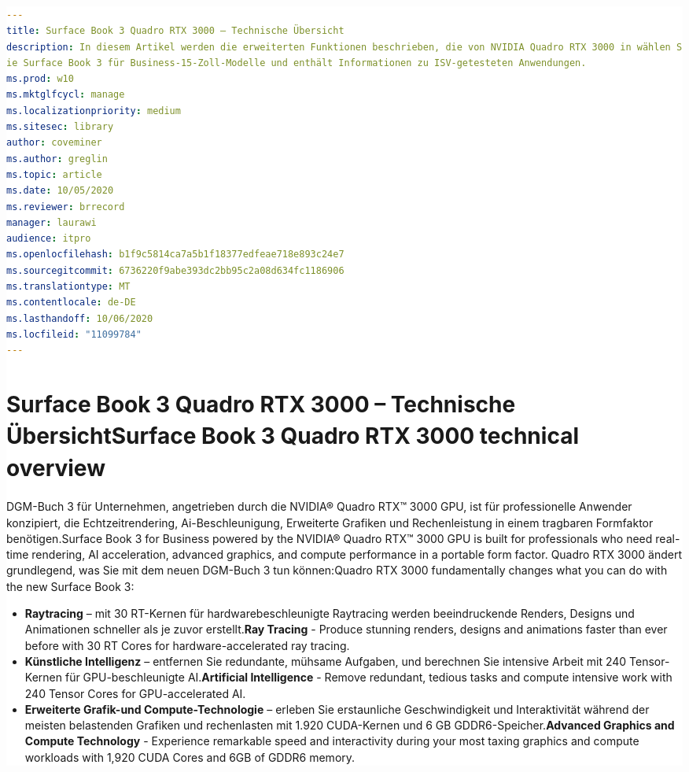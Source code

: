 ```yaml
---
title: Surface Book 3 Quadro RTX 3000 – Technische Übersicht
description: In diesem Artikel werden die erweiterten Funktionen beschrieben, die von NVIDIA Quadro RTX 3000 in wählen Sie Surface Book 3 für Business-15-Zoll-Modelle und enthält Informationen zu ISV-getesteten Anwendungen.
ms.prod: w10
ms.mktglfcycl: manage
ms.localizationpriority: medium
ms.sitesec: library
author: coveminer
ms.author: greglin
ms.topic: article
ms.date: 10/05/2020
ms.reviewer: brrecord
manager: laurawi
audience: itpro
ms.openlocfilehash: b1f9c5814ca7a5b1f18377edfeae718e893c24e7
ms.sourcegitcommit: 6736220f9abe393dc2bb95c2a08d634fc1186906
ms.translationtype: MT
ms.contentlocale: de-DE
ms.lasthandoff: 10/06/2020
ms.locfileid: "11099784"
---
```

# <span data-ttu-id="1b607-103">Surface Book 3 Quadro RTX 3000 – Technische Übersicht</span><span class="sxs-lookup"><span data-stu-id="1b607-103">Surface Book 3 Quadro RTX 3000 technical overview</span></span>

<span data-ttu-id="1b607-104">DGM-Buch 3 für Unternehmen, angetrieben durch die NVIDIA® Quadro RTX™ 3000 GPU, ist für professionelle Anwender konzipiert, die Echtzeitrendering, Ai-Beschleunigung, Erweiterte Grafiken und Rechenleistung in einem tragbaren Formfaktor benötigen.</span><span class="sxs-lookup"><span data-stu-id="1b607-104">Surface Book 3 for Business powered by the NVIDIA® Quadro RTX™ 3000 GPU is built for professionals who need real-time rendering, AI acceleration, advanced graphics, and compute performance in a portable form factor.</span></span> <span data-ttu-id="1b607-105">Quadro RTX 3000 ändert grundlegend, was Sie mit dem neuen DGM-Buch 3 tun können:</span><span class="sxs-lookup"><span data-stu-id="1b607-105">Quadro RTX 3000 fundamentally changes what you can do with the new Surface Book 3:</span></span>

- <span data-ttu-id="1b607-106">**Raytracing** – mit 30 RT-Kernen für hardwarebeschleunigte Raytracing werden beeindruckende Renders, Designs und Animationen schneller als je zuvor erstellt.</span><span class="sxs-lookup"><span data-stu-id="1b607-106">**Ray Tracing** - Produce stunning renders, designs and animations faster than ever before with 30 RT Cores for hardware-accelerated ray tracing.</span></span>
- <span data-ttu-id="1b607-107">**Künstliche Intelligenz** – entfernen Sie redundante, mühsame Aufgaben, und berechnen Sie intensive Arbeit mit 240 Tensor-Kernen für GPU-beschleunigte AI.</span><span class="sxs-lookup"><span data-stu-id="1b607-107">**Artificial Intelligence** - Remove redundant, tedious tasks and compute intensive work with 240 Tensor Cores for GPU-accelerated AI.</span></span>
- <span data-ttu-id="1b607-108">**Erweiterte Grafik-und Compute-Technologie** – erleben Sie erstaunliche Geschwindigkeit und Interaktivität während der meisten belastenden Grafiken und rechenlasten mit 1.920 CUDA-Kernen und 6 GB GDDR6-Speicher.</span><span class="sxs-lookup"><span data-stu-id="1b607-108">**Advanced Graphics and Compute Technology** - Experience remarkable speed and interactivity during your most taxing graphics and compute workloads with 1,920 CUDA Cores and 6GB of GDDR6 memory.</span></span>

